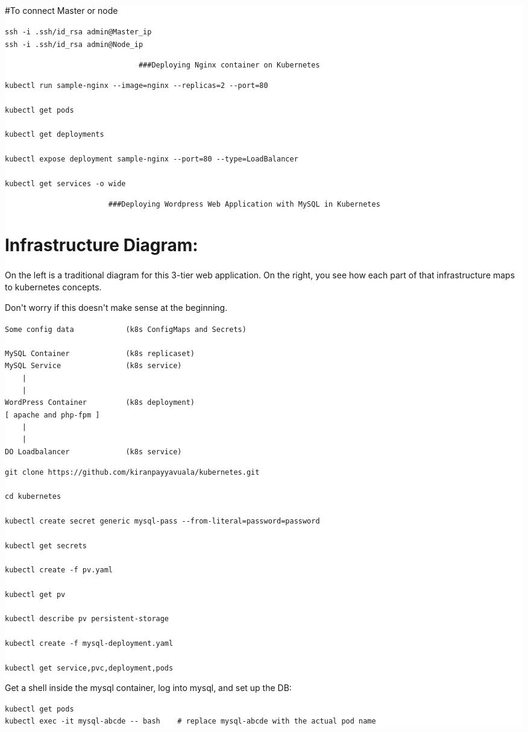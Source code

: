 #To connect Master or node

```
ssh -i .ssh/id_rsa admin@Master_ip
ssh -i .ssh/id_rsa admin@Node_ip
```

                                   ###Deploying Nginx container on Kubernetes
					  
```
kubectl run sample-nginx --image=nginx --replicas=2 --port=80

kubectl get pods

kubectl get deployments

kubectl expose deployment sample-nginx --port=80 --type=LoadBalancer

kubectl get services -o wide
```

                            ###Deploying Wordpress Web Application with MySQL in Kubernetes
			        
# Infrastructure Diagram:
On the left is a traditional diagram for this 3-tier web application. On the right, you see how each part of that infrastructure maps to kubernetes concepts.

Don't worry if this doesn't make sense at the beginning.

    Some config data            (k8s ConfigMaps and Secrets)

    MySQL Container             (k8s replicaset)
    MySQL Service               (k8s service)
        |
        |
    WordPress Container         (k8s deployment)
    [ apache and php-fpm ]
        |
        |
    DO Loadbalancer             (k8s service)

```
git clone https://github.com/kiranpayyavuala/kubernetes.git

cd kubernetes

kubectl create secret generic mysql-pass --from-literal=password=password

kubectl get secrets

kubectl create -f pv.yaml

kubectl get pv

kubectl describe pv persistent-storage

kubectl create -f mysql-deployment.yaml

kubectl get service,pvc,deployment,pods

```
Get a shell inside the mysql container, log into mysql, and set up the DB:
```
kubectl get pods
kubectl exec -it mysql-abcde -- bash    # replace mysql-abcde with the actual pod name
```